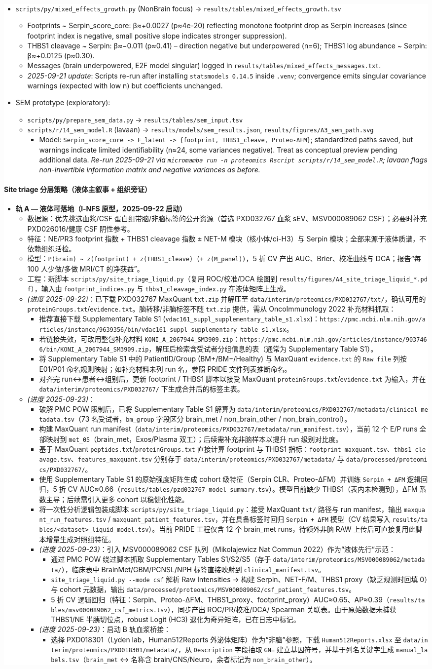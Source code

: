 - `scripts/py/mixed_effects_growth.py` (NonBrain focus) → `results/tables/mixed_effects_growth.tsv`
  * Footprints ~ Serpin_score_core: β≈+0.0027 (p≈4e-20) reflecting monotone footprint drop as Serpin increases (since footprint index is negative, small positive slope indicates stronger suppression).
  * THBS1 cleavage ~ Serpin: β≈−0.011 (p≈0.41) – direction negative but underpowered (n=6); THBS1 log abundance ~ Serpin: β≈+0.0125 (p≈0.30).
  * Messages (brain underpowered, E2F model singular) logged in `results/tables/mixed_effects_messages.txt`.
  * *2025-09-21 update*: Scripts re-run after installing `statsmodels 0.14.5` inside `.venv`; convergence emits singular covariance warnings (expected with low n) but coefficients unchanged.

- SEM prototype (exploratory):
  * `scripts/py/prepare_sem_data.py` → `results/tables/sem_input.tsv`
  * `scripts/r/14_sem_model.R` (lavaan) → `results/models/sem_results.json`, `results/figures/A3_sem_path.svg`
    - Model: `Serpin_score_core -> F_latent -> {footprint, THBS1_cleave, Proteo-ΔFM}`; standardized paths saved, but warnings indicate limited identifiability (n≈24, some variances negative). Treat as conceptual preview pending additional data. *Re-run 2025-09-21 via `micromamba run -n proteomics Rscript scripts/r/14_sem_model.R`; lavaan flags non-invertible information matrix and negative variances as before.*

#### Site triage 分层策略（液体主叙事 + 组织旁证）
- **轨 A — 液体可落地（l-NFS 原型，2025-09-22 启动）**
  - 数据源：优先挑选血浆/CSF 蛋白组带脑/非脑标签的公开资源（首选 PXD032767 血浆 sEV、MSV000089062 CSF）；必要时补充 PXD026016/健康 CSF 阴性参考。
  - 特征：NE/PR3 footprint 指数 + THBS1 cleavage 指数 ± NET-M 模块（核小体/ci-H3）与 Serpin 模块；全部来源于液体质谱，不依赖组织活检。
  - 模型：`P(brain) ~ z(footprint) + z(THBS1_cleave) (+ z(M_panel))`，5 折 CV 产出 AUC、Brier、校准曲线与 DCA；报告“每 100 人少做/多做 MRI/CT 的净获益”。
  - 工程：新脚本 `scripts/py/site_triage_liquid.py`（复用 ROC/校准/DCA 绘图到 `results/figures/A4_site_triage_liquid_*.pdf`），输入由 `footprint_indices.py` 与 `thbs1_cleavage_index.py` 在液体矩阵上生成。
  - *(进度 2025-09-22)*：已下载 PXD032767 MaxQuant `txt.zip` 并解压至 `data/interim/proteomics/PXD032767/txt/`，确认可用的 `proteinGroups.txt`/`evidence.txt`。脑转移/非脑标签不随 `txt.zip` 提供，需从 OncoImmunology 2022 补充材料抓取：
    * 推荐直接下载 Supplementary Table S1 (`vdac161_suppl_supplementary_table_s1.xlsx`)：`https://pmc.ncbi.nlm.nih.gov/articles/instance/9639356/bin/vdac161_suppl_supplementary_table_s1.xlsx`。
    * 若链接失效，可改用整包补充材料 `KONI_A_2067944_SM3909.zip`：`https://pmc.ncbi.nlm.nih.gov/articles/instance/9037466/bin/KONI_A_2067944_SM3909.zip`，解压后检索含受试者分组信息的表（通常为 Supplementary Table S1）。
    * 将 Supplementary Table S1 中的 PatientID/Group (BM+/BM−/Healthy) 与 MaxQuant `evidence.txt` 的 `Raw file` 列按 E01/P01 命名规则映射；如补充材料未列 run 名，参照 PRIDE 文件列表推断命名。
    * 对齐完 run↔患者↔组别后，更新 footprint / THBS1 脚本以接受 MaxQuant `proteinGroups.txt`/`evidence.txt` 为输入，并在 `data/interim/proteomics/PXD032767/` 下生成合并后的标签主表。
  - *(进度 2025-09-23)*：
    * 破解 PMC POW 限制后，已将 Supplementary Table S1 解算为 `data/interim/proteomics/PXD032767/metadata/clinical_metadata.tsv`（73 名受试者，`bm_group` 字段区分 brain_met / non_brain_other / non_brain_control）。
    * 构建 MaxQuant run manifest（`data/interim/proteomics/PXD032767/metadata/run_manifest.tsv`），当前 12 个 E/P runs 全部映射到 `met_05`（brain_met，Exos/Plasma 双工）；后续需补充非脑样本以提升 run 级别对比度。
    * 基于 MaxQuant `peptides.txt`/`proteinGroups.txt` 直接计算 footprint 与 THBS1 指标：`footprint_maxquant.tsv`、`thbs1_cleavage.tsv`、`features_maxquant.tsv` 分别存于 `data/interim/proteomics/PXD032767/metadata/` 与 `data/processed/proteomics/PXD032767/`。
    * 使用 Supplementary Table S1 的原始强度矩阵生成 cohort 级特征（Serpin CLR、Proteo-ΔFM）并训练 `Serpin + ΔFM` 逻辑回归，5 折 CV AUC≈0.66（`results/tables/pzd032767_model_summary.tsv`）。模型目前缺少 THBS1（表内未检测到），ΔFM 系数主导；后续需引入更多 cohort 以稳健化性能。
    * 将一次性分析逻辑包装成脚本 `scripts/py/site_triage_liquid.py`：接受 MaxQuant `txt/` 路径与 run manifest，输出 `maxquant_run_features.tsv` / `maxquant_patient_features.tsv`，并在具备标签时回归 `Serpin + ΔFM` 模型（CV 结果写入 `results/tables/<dataset>_liquid_model.tsv`）。当前 PRIDE 工程仅含 12 个 brain_met runs，待额外非脑 RAW 上传后可直接复用此脚本增量生成对照组特征。
    * *(进度 2025-09-23)*：引入 MSV000089062 CSF 队列（Mikolajewicz Nat Commun 2022）作为“液体先行”示范：
      - 通过 PMC POW 绕过脚本抓取 Supplementary Tables S1/S2/S5（存于 `data/interim/proteomics/MSV000089062/metadata/`），临床表中 BrainMet/GBM/PCNSL/NPH 标签直接映射到 `clinical_manifest.tsv`。
      - `site_triage_liquid.py --mode csf` 解析 Raw Intensities → 构建 Serpin、NET-F/M、THBS1 proxy（缺乏观测时回填 0）与 cohort 元数据，输出 `data/processed/proteomics/MSV000089062/csf_patient_features.tsv`。
      - 5 折 CV 逻辑回归（特征：Serpin、Proteo-ΔFM、THBS1_proxy、footprint_proxy）AUC≈0.65、AP≈0.39（`results/tables/msv000089062_csf_metrics.tsv`），同步产出 ROC/PR/校准/DCA/ Spearman 关联表。由于原始数据未捕获 THBS1/NE 半胰切位点，robust Logit (HC3) 退化为奇异矩阵，已在日志中标记。
    * *(进度 2025-09-23)*：启动 B 轨血浆桥接：
      - 选择 PXD018301（Lyden lab，Human512Reports 外泌体矩阵）作为“非脑”参照，下载 `Human512Reports.xlsx` 至 `data/interim/proteomics/PXD018301/metadata/`，从 `Description` 字段抽取 `GN=` 建立基因符号，并基于列名关键字生成 `manual_labels.tsv`（`brain_met` ↔ 名称含 brain/CNS/Neuro，余者标记为 `non_brain_other`）。
